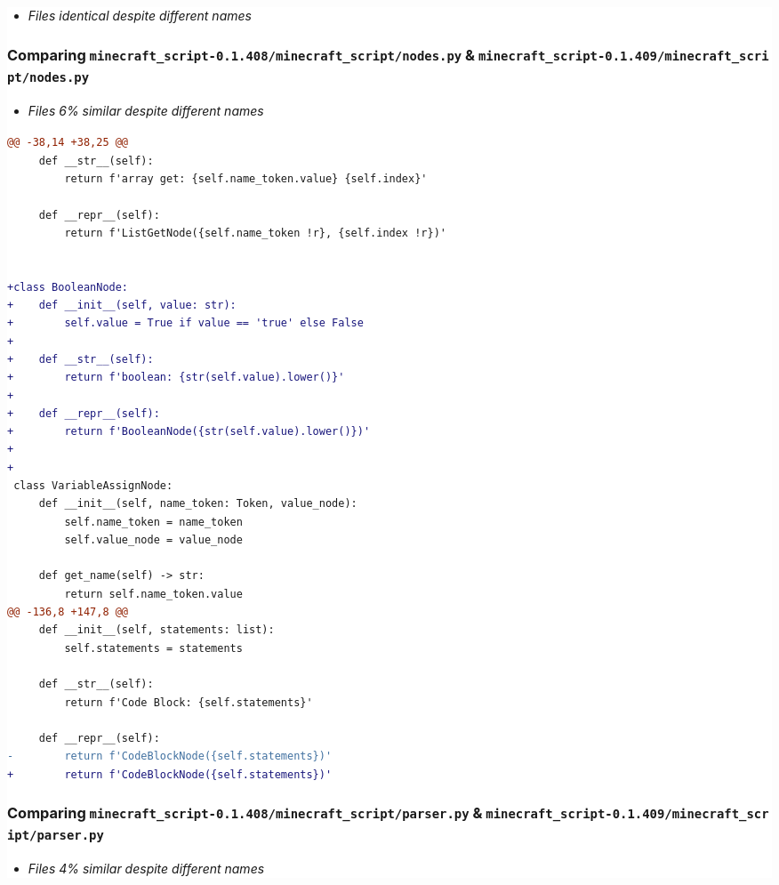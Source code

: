  * *Files identical despite different names*

### Comparing `minecraft_script-0.1.408/minecraft_script/nodes.py` & `minecraft_script-0.1.409/minecraft_script/nodes.py`

 * *Files 6% similar despite different names*

```diff
@@ -38,14 +38,25 @@
     def __str__(self):
         return f'array get: {self.name_token.value} {self.index}'
 
     def __repr__(self):
         return f'ListGetNode({self.name_token !r}, {self.index !r})'
 
 
+class BooleanNode:
+    def __init__(self, value: str):
+        self.value = True if value == 'true' else False
+
+    def __str__(self):
+        return f'boolean: {str(self.value).lower()}'
+
+    def __repr__(self):
+        return f'BooleanNode({str(self.value).lower()})'
+
+
 class VariableAssignNode:
     def __init__(self, name_token: Token, value_node):
         self.name_token = name_token
         self.value_node = value_node
 
     def get_name(self) -> str:
         return self.name_token.value
@@ -136,8 +147,8 @@
     def __init__(self, statements: list):
         self.statements = statements
 
     def __str__(self):
         return f'Code Block: {self.statements}'
 
     def __repr__(self):
-        return f'CodeBlockNode({self.statements})'
+        return f'CodeBlockNode({self.statements})'
```

### Comparing `minecraft_script-0.1.408/minecraft_script/parser.py` & `minecraft_script-0.1.409/minecraft_script/parser.py`

 * *Files 4% similar despite different names*
